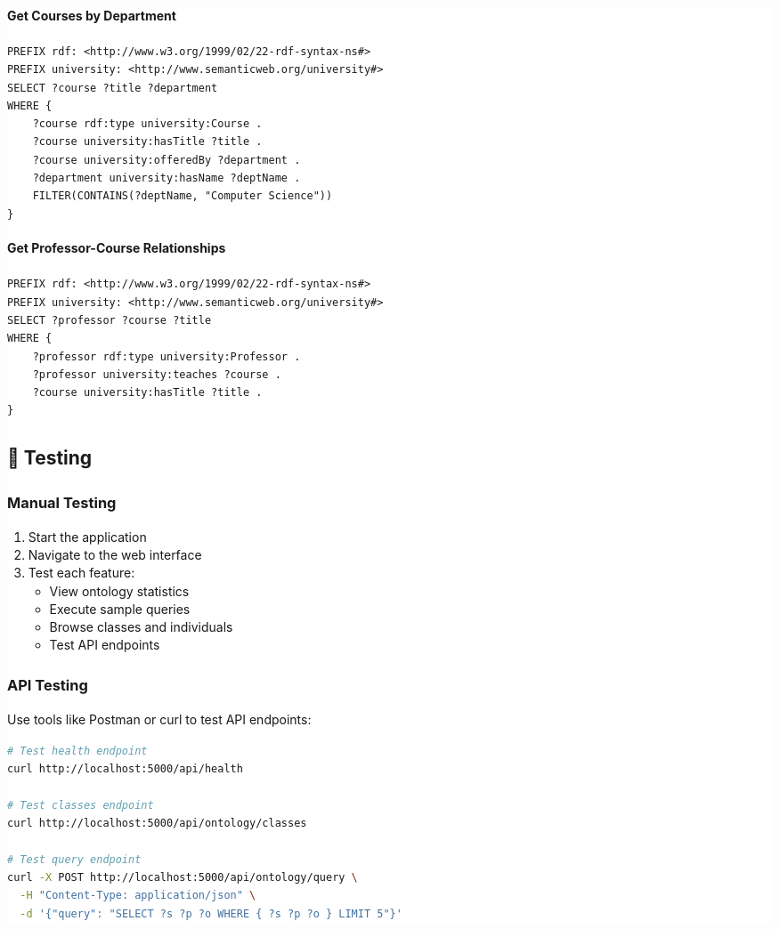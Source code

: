 #### Get Courses by Department
```sparql
PREFIX rdf: <http://www.w3.org/1999/02/22-rdf-syntax-ns#>
PREFIX university: <http://www.semanticweb.org/university#>
SELECT ?course ?title ?department
WHERE {
    ?course rdf:type university:Course .
    ?course university:hasTitle ?title .
    ?course university:offeredBy ?department .
    ?department university:hasName ?deptName .
    FILTER(CONTAINS(?deptName, "Computer Science"))
}
```

#### Get Professor-Course Relationships
```sparql
PREFIX rdf: <http://www.w3.org/1999/02/22-rdf-syntax-ns#>
PREFIX university: <http://www.semanticweb.org/university#>
SELECT ?professor ?course ?title
WHERE {
    ?professor rdf:type university:Professor .
    ?professor university:teaches ?course .
    ?course university:hasTitle ?title .
}
```

## 🧪 Testing

### Manual Testing
1. Start the application
2. Navigate to the web interface
3. Test each feature:
   - View ontology statistics
   - Execute sample queries
   - Browse classes and individuals
   - Test API endpoints

### API Testing
Use tools like Postman or curl to test API endpoints:

```bash
# Test health endpoint
curl http://localhost:5000/api/health

# Test classes endpoint
curl http://localhost:5000/api/ontology/classes

# Test query endpoint
curl -X POST http://localhost:5000/api/ontology/query \
  -H "Content-Type: application/json" \
  -d '{"query": "SELECT ?s ?p ?o WHERE { ?s ?p ?o } LIMIT 5"}'
```
